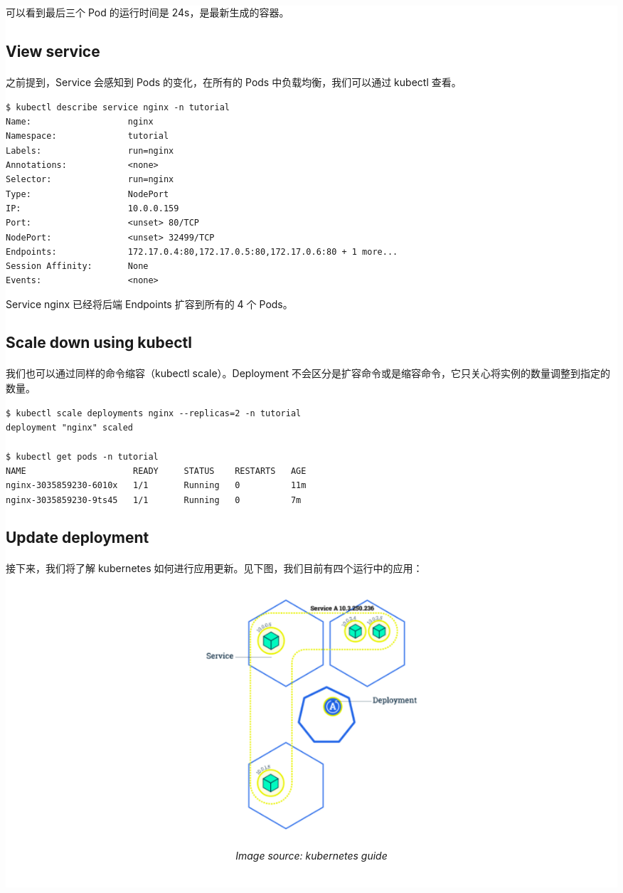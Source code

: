 可以看到最后三个 Pod 的运行时间是 24s，是最新生成的容器。

## View service

之前提到，Service 会感知到 Pods 的变化，在所有的 Pods 中负载均衡，我们可以通过 kubectl 查看。

```
$ kubectl describe service nginx -n tutorial
Name:                   nginx
Namespace:              tutorial
Labels:                 run=nginx
Annotations:            <none>
Selector:               run=nginx
Type:                   NodePort
IP:                     10.0.0.159
Port:                   <unset> 80/TCP
NodePort:               <unset> 32499/TCP
Endpoints:              172.17.0.4:80,172.17.0.5:80,172.17.0.6:80 + 1 more...
Session Affinity:       None
Events:                 <none>
```

Service nginx 已经将后端 Endpoints 扩容到所有的 4 个 Pods。

## Scale down using kubectl

我们也可以通过同样的命令缩容（kubectl scale）。Deployment 不会区分是扩容命令或是缩容命令，它只关心将实例的数量调整到指定的数量。

```
$ kubectl scale deployments nginx --replicas=2 -n tutorial
deployment "nginx" scaled

$ kubectl get pods -n tutorial
NAME                     READY     STATUS    RESTARTS   AGE
nginx-3035859230-6010x   1/1       Running   0          11m
nginx-3035859230-9ts45   1/1       Running   0          7m
```

## Update deployment

接下来，我们将了解 kubernetes 如何进行应用更新。见下图，我们目前有四个运行中的应用：

<p align="center"><img src="./images/deployment_update_initial.png" height="350px" width="auto"></p>
<p align="center"><i>Image source: kubernetes guide</i></p><br>
